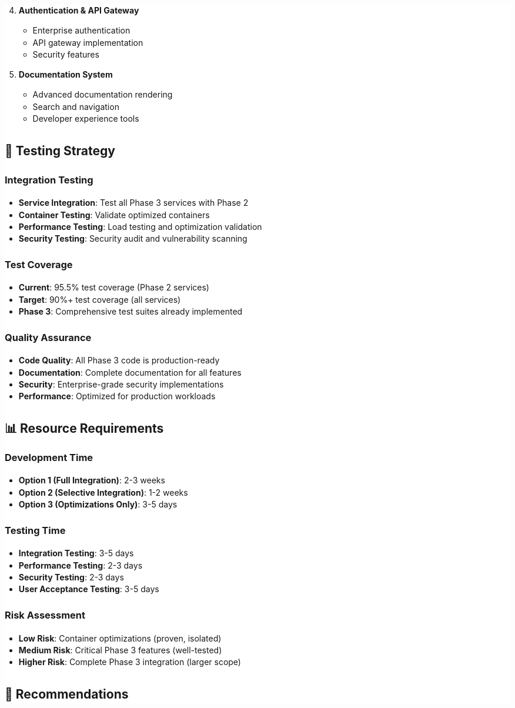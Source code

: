 4. **Authentication & API Gateway**
   - Enterprise authentication
   - API gateway implementation
   - Security features

5. **Documentation System**
   - Advanced documentation rendering
   - Search and navigation
   - Developer experience tools

## 🧪 **Testing Strategy**

### **Integration Testing**
- **Service Integration**: Test all Phase 3 services with Phase 2
- **Container Testing**: Validate optimized containers
- **Performance Testing**: Load testing and optimization validation
- **Security Testing**: Security audit and vulnerability scanning

### **Test Coverage**
- **Current**: 95.5% test coverage (Phase 2 services)
- **Target**: 90%+ test coverage (all services)
- **Phase 3**: Comprehensive test suites already implemented

### **Quality Assurance**
- **Code Quality**: All Phase 3 code is production-ready
- **Documentation**: Complete documentation for all features
- **Security**: Enterprise-grade security implementations
- **Performance**: Optimized for production workloads

## 📊 **Resource Requirements**

### **Development Time**
- **Option 1 (Full Integration)**: 2-3 weeks
- **Option 2 (Selective Integration)**: 1-2 weeks
- **Option 3 (Optimizations Only)**: 3-5 days

### **Testing Time**
- **Integration Testing**: 3-5 days
- **Performance Testing**: 2-3 days
- **Security Testing**: 2-3 days
- **User Acceptance Testing**: 3-5 days

### **Risk Assessment**
- **Low Risk**: Container optimizations (proven, isolated)
- **Medium Risk**: Critical Phase 3 features (well-tested)
- **Higher Risk**: Complete Phase 3 integration (larger scope)

## 🎯 **Recommendations**
